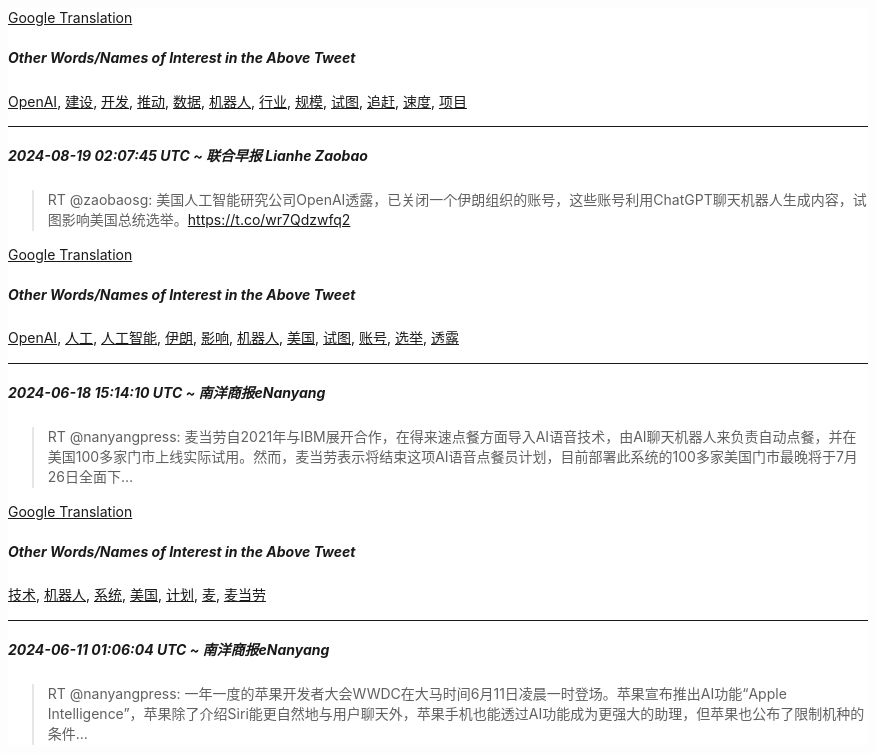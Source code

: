[Google Translation](https://translate.google.com/?hi=en&tab=TT&sl=zh-CN&tl=en&op=translate&text=RT+%40ChineseWSJ%3A+%E9%A9%AC%E6%96%AF%E5%85%8B%E5%8E%BB%E5%B9%B4%E5%A4%8F%E5%A4%A9%E5%88%9B%E5%8A%9E%E4%BA%86xAI%EF%BC%8C%E8%AF%95%E5%9B%BE%E8%BF%BD%E8%B5%B6%E8%81%8A%E5%A4%A9%E6%9C%BA%E5%99%A8%E4%BA%BAChatGPT%E7%9A%84%E5%BC%80%E5%8F%91%E5%95%86OpenAI%E3%80%82%E9%A9%AC%E6%96%AF%E5%85%8B%E4%BB%8E%E6%95%B4%E4%B8%AA%E8%A1%8C%E4%B8%9A%E6%90%9C%E7%BD%97%E4%BA%BA%E6%89%8D%E3%80%82%E4%BB%96%E6%8E%A8%E5%8A%A8%E6%89%BF%E5%8C%85%E5%95%86%E5%9C%A8%E5%87%A0%E4%B8%AA%E6%9C%88%E5%86%85%E5%BB%BA%E6%88%90%E4%B8%80%E4%B8%AA%E5%B7%A8%E5%A4%A7%E7%9A%84%E6%96%B0%E6%95%B0%E6%8D%AE%E4%B8%AD%E5%BF%83%EF%BC%8C%E5%AF%B9%E4%BA%8E%E5%A6%82%E6%AD%A4%E8%A7%84%E6%A8%A1%E7%9A%84%E9%A1%B9%E7%9B%AE%E6%9D%A5%E8%AF%B4%EF%BC%8C%E8%BF%99%E6%A0%B7%E7%9A%84%E5%BB%BA%E8%AE%BE%E9%80%9F%E5%BA%A6%E5%87%A0%E4%B9%8E%E9%97%BB%E6%89%80%E6%9C%AA%E9%97%BB%E3%80%82https%3A%2F%2Ft.co%2F2LsIGN%E2%80%A6)
##### Other Words/Names of Interest in the Above Tweet
[OpenAI](OpenAI.md), [建设](建设.md), [开发](开发.md), [推动](推动.md), [数据](数据.md), [机器人](机器人.md), [行业](行业.md), [规模](规模.md), [试图](试图.md), [追赶](追赶.md), [速度](速度.md), [项目](项目.md)
___
##### 2024-08-19 02:07:45 UTC ~ 联合早报 Lianhe Zaobao
> RT @zaobaosg: 美国人工智能研究公司OpenAI透露，已关闭一个伊朗组织的账号，这些账号利用ChatGPT聊天机器人生成内容，试图影响美国总统选举。https://t.co/wr7Qdzwfq2

[Google Translation](https://translate.google.com/?hi=en&tab=TT&sl=zh-CN&tl=en&op=translate&text=RT+%40zaobaosg%3A+%E7%BE%8E%E5%9B%BD%E4%BA%BA%E5%B7%A5%E6%99%BA%E8%83%BD%E7%A0%94%E7%A9%B6%E5%85%AC%E5%8F%B8OpenAI%E9%80%8F%E9%9C%B2%EF%BC%8C%E5%B7%B2%E5%85%B3%E9%97%AD%E4%B8%80%E4%B8%AA%E4%BC%8A%E6%9C%97%E7%BB%84%E7%BB%87%E7%9A%84%E8%B4%A6%E5%8F%B7%EF%BC%8C%E8%BF%99%E4%BA%9B%E8%B4%A6%E5%8F%B7%E5%88%A9%E7%94%A8ChatGPT%E8%81%8A%E5%A4%A9%E6%9C%BA%E5%99%A8%E4%BA%BA%E7%94%9F%E6%88%90%E5%86%85%E5%AE%B9%EF%BC%8C%E8%AF%95%E5%9B%BE%E5%BD%B1%E5%93%8D%E7%BE%8E%E5%9B%BD%E6%80%BB%E7%BB%9F%E9%80%89%E4%B8%BE%E3%80%82https%3A%2F%2Ft.co%2Fwr7Qdzwfq2)
##### Other Words/Names of Interest in the Above Tweet
[OpenAI](OpenAI.md), [人工](人工.md), [人工智能](人工智能.md), [伊朗](伊朗.md), [影响](影响.md), [机器人](机器人.md), [美国](美国.md), [试图](试图.md), [账号](账号.md), [选举](选举.md), [透露](透露.md)
___
##### 2024-06-18 15:14:10 UTC ~ 南洋商报eNanyang
> RT @nanyangpress: 麦当劳自2021年与IBM展开合作，在得来速点餐方面导入AI语音技术，由AI聊天机器人来负责自动点餐，并在美国100多家门市上线实际试用。然而，麦当劳表示将结束这项AI语音点餐员计划，目前部署此系统的100多家美国门市最晚将于7月26日全面下…

[Google Translation](https://translate.google.com/?hi=en&tab=TT&sl=zh-CN&tl=en&op=translate&text=RT+%40nanyangpress%3A+%E9%BA%A6%E5%BD%93%E5%8A%B3%E8%87%AA2021%E5%B9%B4%E4%B8%8EIBM%E5%B1%95%E5%BC%80%E5%90%88%E4%BD%9C%EF%BC%8C%E5%9C%A8%E5%BE%97%E6%9D%A5%E9%80%9F%E7%82%B9%E9%A4%90%E6%96%B9%E9%9D%A2%E5%AF%BC%E5%85%A5AI%E8%AF%AD%E9%9F%B3%E6%8A%80%E6%9C%AF%EF%BC%8C%E7%94%B1AI%E8%81%8A%E5%A4%A9%E6%9C%BA%E5%99%A8%E4%BA%BA%E6%9D%A5%E8%B4%9F%E8%B4%A3%E8%87%AA%E5%8A%A8%E7%82%B9%E9%A4%90%EF%BC%8C%E5%B9%B6%E5%9C%A8%E7%BE%8E%E5%9B%BD100%E5%A4%9A%E5%AE%B6%E9%97%A8%E5%B8%82%E4%B8%8A%E7%BA%BF%E5%AE%9E%E9%99%85%E8%AF%95%E7%94%A8%E3%80%82%E7%84%B6%E8%80%8C%EF%BC%8C%E9%BA%A6%E5%BD%93%E5%8A%B3%E8%A1%A8%E7%A4%BA%E5%B0%86%E7%BB%93%E6%9D%9F%E8%BF%99%E9%A1%B9AI%E8%AF%AD%E9%9F%B3%E7%82%B9%E9%A4%90%E5%91%98%E8%AE%A1%E5%88%92%EF%BC%8C%E7%9B%AE%E5%89%8D%E9%83%A8%E7%BD%B2%E6%AD%A4%E7%B3%BB%E7%BB%9F%E7%9A%84100%E5%A4%9A%E5%AE%B6%E7%BE%8E%E5%9B%BD%E9%97%A8%E5%B8%82%E6%9C%80%E6%99%9A%E5%B0%86%E4%BA%8E7%E6%9C%8826%E6%97%A5%E5%85%A8%E9%9D%A2%E4%B8%8B%E2%80%A6)
##### Other Words/Names of Interest in the Above Tweet
[技术](技术.md), [机器人](机器人.md), [系统](系统.md), [美国](美国.md), [计划](计划.md), [麦](麦.md), [麦当劳](麦当劳.md)
___
##### 2024-06-11 01:06:04 UTC ~ 南洋商报eNanyang
> RT @nanyangpress: 一年一度的苹果开发者大会WWDC在大马时间6月11日凌晨一时登场。苹果宣布推出AI功能“Apple Intelligence”，苹果除了介绍Siri能更自然地与用户聊天外，苹果手机也能透过AI功能成为更强大的助理，但苹果也公布了限制机种的条件…
